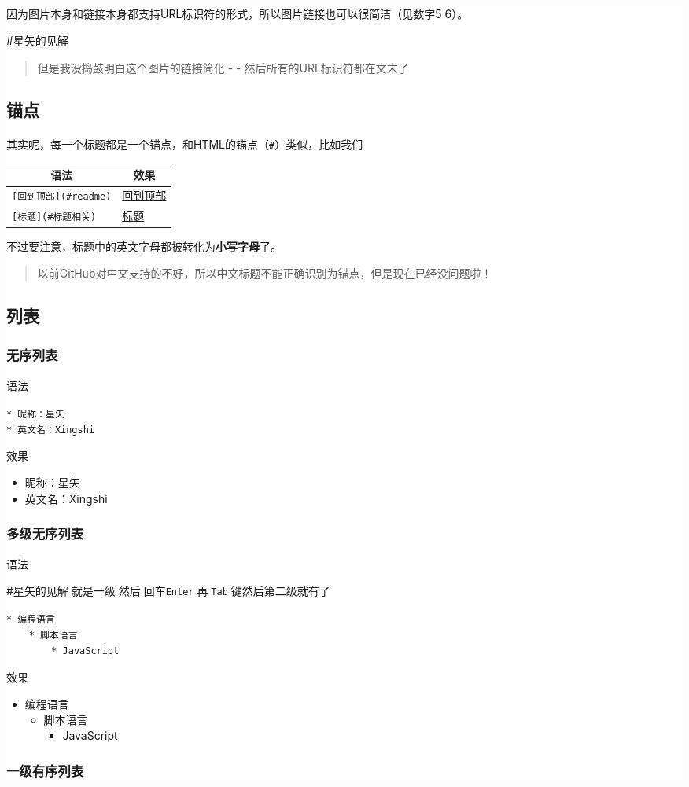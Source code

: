
因为图片本身和链接本身都支持URL标识符的形式，所以图片链接也可以很简洁（见数字5 6）。  

#星矢的见解 
>但是我没捣鼓明白这个图片的链接简化 - -
>然后所有的URL标识符都在文末了


 
## 锚点
其实呢，每一个标题都是一个锚点，和HTML的锚点（`#`）类似，比如我们 
 
| 语法                | 效果              |
| ----------------- | --------------- |
| `[回到顶部](#readme)` | [回到顶部](#readme) |
| `[标题](#标题相关)`     | [标题](#标题相关)     |
 
不过要注意，标题中的英文字母都被转化为**小写字母**了。
> 以前GitHub对中文支持的不好，所以中文标题不能正确识别为锚点，但是现在已经没问题啦！
 
## 列表
### 无序列表

 语法
```
* 昵称：星矢
* 英文名：Xingshi
```

效果
* 昵称：星矢
* 英文名：Xingshi
 
### 多级无序列表

语法 

#星矢的见解 
就是一级 然后 回车`Enter` 再 `Tab` 键然后第二级就有了

```
* 编程语言
    * 脚本语言
        * JavaScript
```

效果

* 编程语言
    * 脚本语言
        * JavaScript
 
### 一级有序列表
